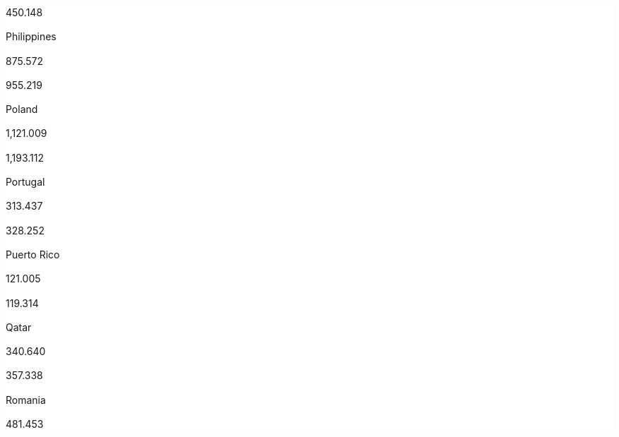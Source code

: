 
450.148






Philippines


875.572


955.219






Poland


1,121.009


1,193.112






Portugal


313.437


328.252






Puerto Rico


121.005


119.314






Qatar


340.640


357.338






Romania


481.453
